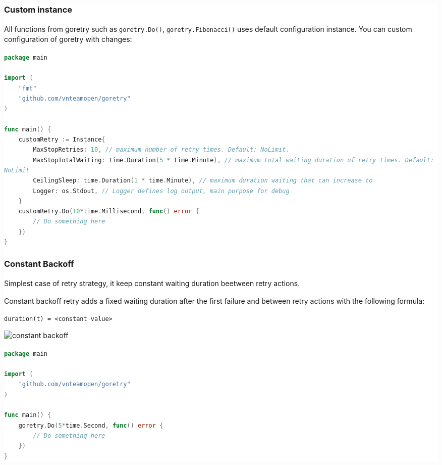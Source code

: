 ### Custom instance

All functions from goretry such as `goretry.Do()`, `goretry.Fibonacci()` uses default configuration instance. You can custom configuration of goretry with changes:

```go
package main

import (
	"fmt"
	"github.com/vnteamopen/goretry"
)

func main() {
	customRetry := Instance{
		MaxStopRetries: 10, // maximum number of retry times. Default: NoLimit.
		MaxStopTotalWaiting: time.Duration(5 * time.Minute), // maximum total waiting duration of retry times. Default: NoLimit
		CeilingSleep: time.Duration(1 * time.Minute), // maximum duration waiting that can increase to.
		Logger: os.Stdout, // Logger defines log output, main purpose for debug
	}
	customRetry.Do(10*time.Millisecond, func() error {
		// Do something here
	})
}
```

### Constant Backoff

Simplest case of retry strategy, it keep constant waiting duration beetween retry actions.

Constant backoff retry adds a fixed waiting duration after the first failure and between retry actions with the following formula:

```
duration(t) = <constant value>
```

![constant backoff](https://thuc.space/images/retry_strategies/retry_strategies-constant_backoff.png)

```go
package main

import (
	"github.com/vnteamopen/goretry"
)

func main() {
	goretry.Do(5*time.Second, func() error {
		// Do something here
	})
}
```
